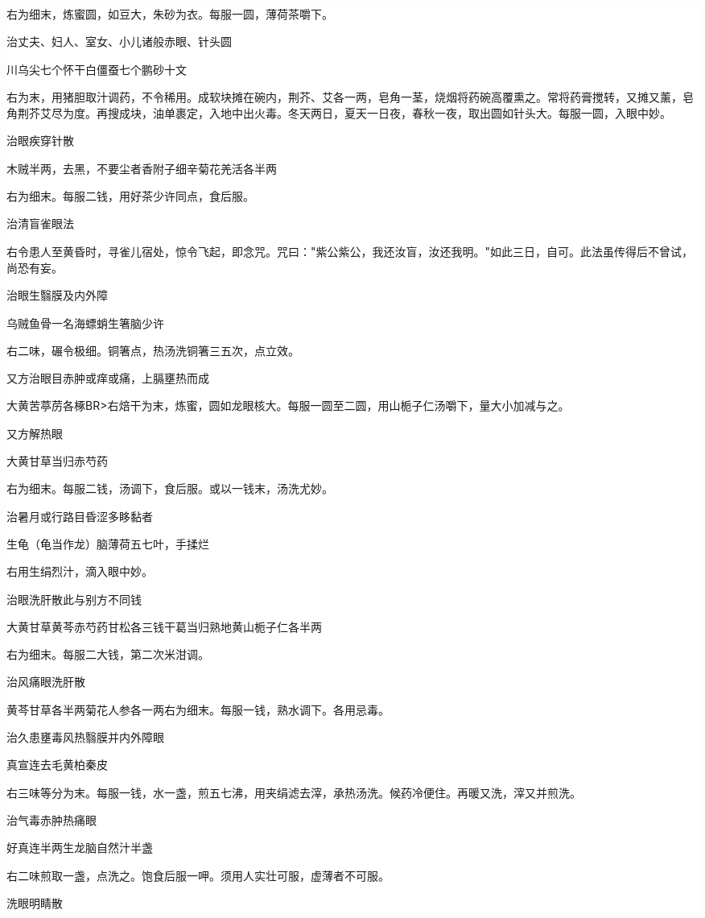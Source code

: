 右为细末，炼蜜圆，如豆大，朱砂为衣。每服一圆，薄荷茶嚼下。  

治丈夫、妇人、室女、小儿诸般赤眼、针头圆  

川乌尖七个怀干白僵蚕七个鹏砂十文  

右为末，用猪胆取汁调药，不令稀用。成软块摊在碗内，荆芥、艾各一两，皂角一茎，烧烟将药碗高覆熏之。常将药膏搅转，又摊又薰，皂角荆芥艾尽为度。再搜成块，油单裹定，入地中出火毒。冬天两日，夏天一日夜，春秋一夜，取出圆如针头大。每服一圆，入眼中妙。  

治眼疾穿针散  

木贼半两，去黑，不要尘者香附子细辛菊花羌活各半两  

右为细末。每服二钱，用好茶少许同点，食后服。  

治清盲雀眼法  

右令患人至黄昏时，寻雀儿宿处，惊令飞起，即念咒。咒曰："紫公紫公，我还汝盲，汝还我明。"如此三日，自可。此法虽传得后不曾试，尚恐有妄。  

治眼生翳膜及内外障  

乌贼鱼骨一名海螵蛸生箸脑少许  

右二味，碾令极细。铜箸点，热汤洗铜箸三五次，点立效。  

又方治眼目赤肿或痒或痛，上膈壅热而成  

大黄苦葶苈各椓BR>右焙干为末，炼蜜，圆如龙眼核大。每服一圆至二圆，用山栀子仁汤嚼下，量大小加减与之。  

又方解热眼  

大黄甘草当归赤芍药  

右为细末。每服二钱，汤调下，食后服。或以一钱末，汤洗尤妙。  

治暑月或行路目昏涩多眵黏者  

生龟（龟当作龙）脑薄荷五七叶，手揉烂  

右用生绢烈汁，滴入眼中妙。  

治眼洗肝散此与别方不同钱  

大黄甘草黄芩赤芍药甘松各三钱干葛当归熟地黄山栀子仁各半两  

右为细末。每服二大钱，第二次米泔调。  

治风痛眼洗肝散  

黄芩甘草各半两菊花人参各一两右为细末。每服一钱，熟水调下。各用忌毒。  

治久患壅毒风热翳膜并内外障眼  

真宣连去毛黄柏秦皮  

右三味等分为末。每服一钱，水一盏，煎五七沸，用夹绢滤去滓，承热汤洗。候药冷便住。再暖又洗，滓又并煎洗。  

治气毒赤肿热痛眼  

好真连半两生龙脑自然汁半盏  

右二味煎取一盏，点洗之。饱食后服一呷。须用人实壮可服，虚薄者不可服。  

洗眼明睛散  
